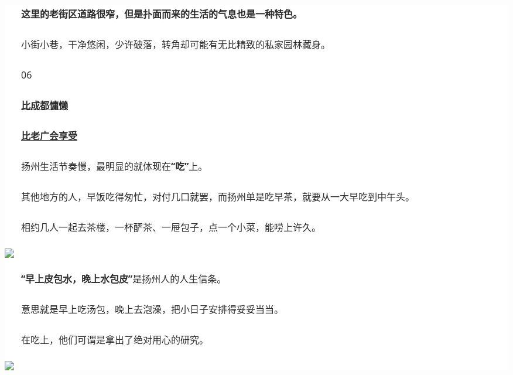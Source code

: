 <p style="background-color: white; color: #2b2b2b; font-family: PingFangSC-Regular, &quot;Pingfang SC&quot;, &quot;Hiragino Sans GB&quot;, &quot;Noto Sans&quot;, &quot;Microsoft YaHei&quot;, simsun, arial, helvetica, clean, sans-serif; font-size: 16px; line-height: 32px; margin: 0px 0px 20px; padding: 0px; text-align: justify; text-indent: 28px;"><strong>这里的老街区道路很窄，但是扑面而来的生活的气息也是一种特色。</strong></p><p style="background-color: white; color: #2b2b2b; font-family: PingFangSC-Regular, &quot;Pingfang SC&quot;, &quot;Hiragino Sans GB&quot;, &quot;Noto Sans&quot;, &quot;Microsoft YaHei&quot;, simsun, arial, helvetica, clean, sans-serif; font-size: 16px; line-height: 32px; margin: 0px 0px 20px; padding: 0px; text-align: justify; text-indent: 28px;">小街小巷，干净悠闲，少许破落，转角却可能有无比精致的私家园林藏身。</p><p class="textAlignCenter" style="background-color: white; color: #2b2b2b; font-family: PingFangSC-Regular, &quot;Pingfang SC&quot;, &quot;Hiragino Sans GB&quot;, &quot;Noto Sans&quot;, &quot;Microsoft YaHei&quot;, simsun, arial, helvetica, clean, sans-serif; font-size: 16px; line-height: 32px; margin: 0px 0px 20px; padding: 0px; text-align: justify; text-indent: 28px;">06</p><p class="textAlignCenter" style="background-color: white; color: #2b2b2b; font-family: PingFangSC-Regular, &quot;Pingfang SC&quot;, &quot;Hiragino Sans GB&quot;, &quot;Noto Sans&quot;, &quot;Microsoft YaHei&quot;, simsun, arial, helvetica, clean, sans-serif; font-size: 16px; line-height: 32px; margin: 0px 0px 20px; padding: 0px; text-align: justify; text-indent: 28px;"><strong><u>比成都慵懒</u></strong></p><p class="textAlignCenter" style="background-color: white; color: #2b2b2b; font-family: PingFangSC-Regular, &quot;Pingfang SC&quot;, &quot;Hiragino Sans GB&quot;, &quot;Noto Sans&quot;, &quot;Microsoft YaHei&quot;, simsun, arial, helvetica, clean, sans-serif; font-size: 16px; line-height: 32px; margin: 0px 0px 20px; padding: 0px; text-align: justify; text-indent: 28px;"><strong><u>比老广会享受</u></strong></p><p style="background-color: white; color: #2b2b2b; font-family: PingFangSC-Regular, &quot;Pingfang SC&quot;, &quot;Hiragino Sans GB&quot;, &quot;Noto Sans&quot;, &quot;Microsoft YaHei&quot;, simsun, arial, helvetica, clean, sans-serif; font-size: 16px; line-height: 32px; margin: 0px 0px 20px; padding: 0px; text-align: justify; text-indent: 28px;">扬州生活节奏慢，最明显的就体现在<strong>“吃”</strong>上。</p><p style="background-color: white; color: #2b2b2b; font-family: PingFangSC-Regular, &quot;Pingfang SC&quot;, &quot;Hiragino Sans GB&quot;, &quot;Noto Sans&quot;, &quot;Microsoft YaHei&quot;, simsun, arial, helvetica, clean, sans-serif; font-size: 16px; line-height: 32px; margin: 0px 0px 20px; padding: 0px; text-align: justify; text-indent: 28px;">其他地方的人，早饭吃得匆忙，对付几口就罢，而扬州单是吃早茶，就要从一大早吃到中午头。</p><p style="background-color: white; color: #2b2b2b; font-family: PingFangSC-Regular, &quot;Pingfang SC&quot;, &quot;Hiragino Sans GB&quot;, &quot;Noto Sans&quot;, &quot;Microsoft YaHei&quot;, simsun, arial, helvetica, clean, sans-serif; font-size: 16px; line-height: 32px; margin: 0px 0px 20px; padding: 0px; text-align: justify; text-indent: 28px;">相约几人一起去茶楼，一杯酽茶、一屉包子，点一个小菜，能唠上许久。</p><p style="background-color: white; color: #2b2b2b; font-family: PingFangSC-Regular, &quot;Pingfang SC&quot;, &quot;Hiragino Sans GB&quot;, &quot;Noto Sans&quot;, &quot;Microsoft YaHei&quot;, simsun, arial, helvetica, clean, sans-serif; font-size: 16px; line-height: 32px; margin: 0px 0px 20px; padding: 0px; text-align: justify; text-indent: 28px;"><img src="https://x0.ifengimg.com/ucms/2022_15/BABD0804A52AB41CE6CCF1993F7403D16DCA810F_size145_w1046_h1280.jpg" style="border: 0px; display: block; height: auto; margin: 0px auto; max-width: 100%;"></p><p style="background-color: white; color: #2b2b2b; font-family: PingFangSC-Regular, &quot;Pingfang SC&quot;, &quot;Hiragino Sans GB&quot;, &quot;Noto Sans&quot;, &quot;Microsoft YaHei&quot;, simsun, arial, helvetica, clean, sans-serif; font-size: 16px; line-height: 32px; margin: 0px 0px 20px; padding: 0px; text-align: justify; text-indent: 28px;"><strong>“早上皮包水，晚上水包皮”</strong>是扬州人的人生信条。</p><p style="background-color: white; color: #2b2b2b; font-family: PingFangSC-Regular, &quot;Pingfang SC&quot;, &quot;Hiragino Sans GB&quot;, &quot;Noto Sans&quot;, &quot;Microsoft YaHei&quot;, simsun, arial, helvetica, clean, sans-serif; font-size: 16px; line-height: 32px; margin: 0px 0px 20px; padding: 0px; text-align: justify; text-indent: 28px;">意思就是早上吃汤包，晚上去泡澡，把小日子安排得妥妥当当。</p><p style="background-color: white; color: #2b2b2b; font-family: PingFangSC-Regular, &quot;Pingfang SC&quot;, &quot;Hiragino Sans GB&quot;, &quot;Noto Sans&quot;, &quot;Microsoft YaHei&quot;, simsun, arial, helvetica, clean, sans-serif; font-size: 16px; line-height: 32px; margin: 0px 0px 20px; padding: 0px; text-align: justify; text-indent: 28px;">在吃上，他们可谓是拿出了绝对用心的研究。</p><p style="background-color: white; color: #2b2b2b; font-family: PingFangSC-Regular, &quot;Pingfang SC&quot;, &quot;Hiragino Sans GB&quot;, &quot;Noto Sans&quot;, &quot;Microsoft YaHei&quot;, simsun, arial, helvetica, clean, sans-serif; font-size: 16px; line-height: 32px; margin: 0px 0px 20px; padding: 0px; text-align: justify; text-indent: 28px;"><img src="https://x0.ifengimg.com/ucms/2022_15/484D9D79762265ED3F9B34341E25D41E32B62FD3_size85_w1080_h1078.jpg" style="border: 0px; display: block; height: auto; margin: 0px auto; max-width: 100%;"></p><p style="background-color: white; color: #2b2b2b; font-family: PingFangSC-Regular, &quot;Pingfang SC&quot;, &quot;Hiragino Sans GB&quot;, &quot;Noto Sans&quot;, &quot;Microsoft YaHei&quot;, simsun, arial, helvetica, clean, sans-serif; font-size: 16px; line-height: 32px; margin: 0px 0px 20px; padding: 0px; text-alig